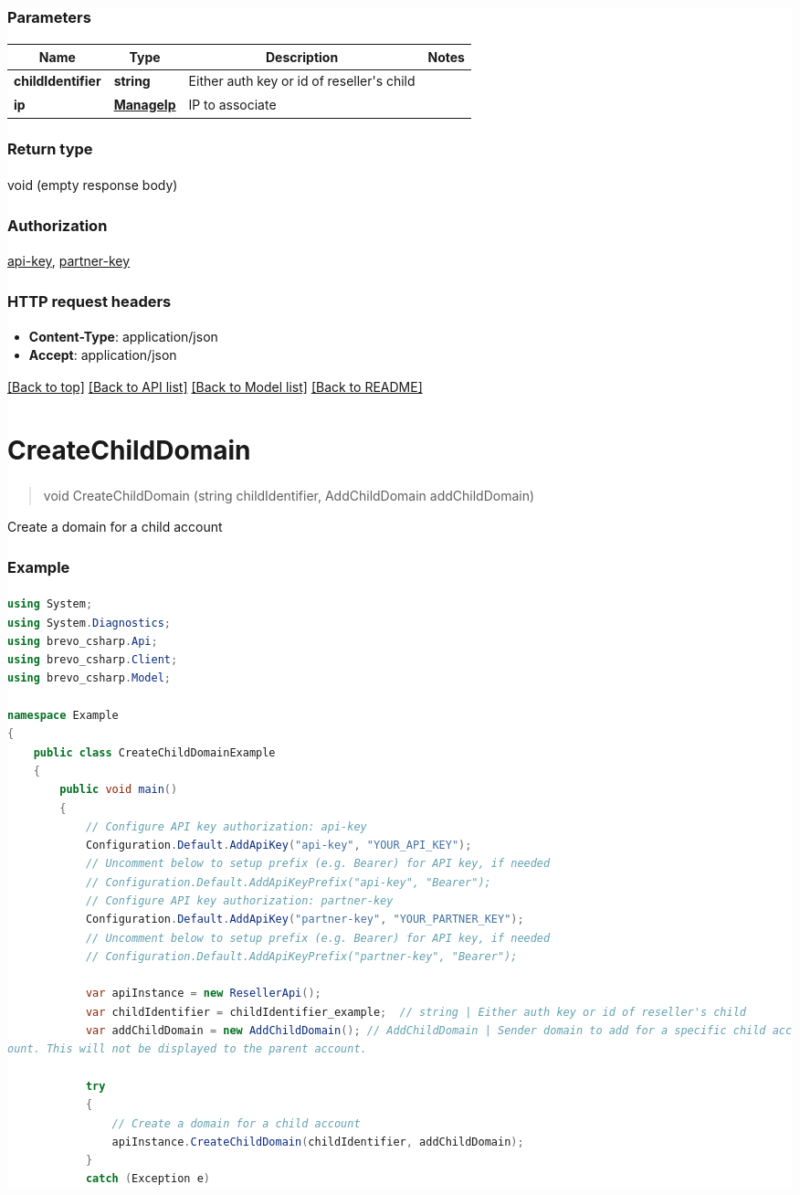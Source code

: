 ### Parameters

Name | Type | Description  | Notes
------------- | ------------- | ------------- | -------------
 **childIdentifier** | **string**| Either auth key or id of reseller&#39;s child | 
 **ip** | [**ManageIp**](ManageIp.md)| IP to associate | 

### Return type

void (empty response body)

### Authorization

[api-key](../README.md#api-key), [partner-key](../README.md#partner-key)

### HTTP request headers

 - **Content-Type**: application/json
 - **Accept**: application/json

[[Back to top]](#) [[Back to API list]](../README.md#documentation-for-api-endpoints) [[Back to Model list]](../README.md#documentation-for-models) [[Back to README]](../README.md)

<a name="createchilddomain"></a>
# **CreateChildDomain**
> void CreateChildDomain (string childIdentifier, AddChildDomain addChildDomain)

Create a domain for a child account

### Example
```csharp
using System;
using System.Diagnostics;
using brevo_csharp.Api;
using brevo_csharp.Client;
using brevo_csharp.Model;

namespace Example
{
    public class CreateChildDomainExample
    {
        public void main()
        {
            // Configure API key authorization: api-key
            Configuration.Default.AddApiKey("api-key", "YOUR_API_KEY");
            // Uncomment below to setup prefix (e.g. Bearer) for API key, if needed
            // Configuration.Default.AddApiKeyPrefix("api-key", "Bearer");
            // Configure API key authorization: partner-key
            Configuration.Default.AddApiKey("partner-key", "YOUR_PARTNER_KEY");
            // Uncomment below to setup prefix (e.g. Bearer) for API key, if needed
            // Configuration.Default.AddApiKeyPrefix("partner-key", "Bearer");

            var apiInstance = new ResellerApi();
            var childIdentifier = childIdentifier_example;  // string | Either auth key or id of reseller's child
            var addChildDomain = new AddChildDomain(); // AddChildDomain | Sender domain to add for a specific child account. This will not be displayed to the parent account.

            try
            {
                // Create a domain for a child account
                apiInstance.CreateChildDomain(childIdentifier, addChildDomain);
            }
            catch (Exception e)
```